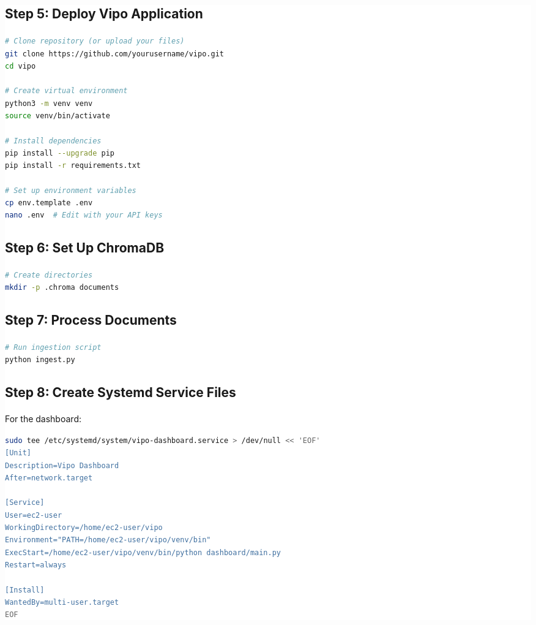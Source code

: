 ## Step 5: Deploy Vipo Application

```bash
# Clone repository (or upload your files)
git clone https://github.com/yourusername/vipo.git
cd vipo

# Create virtual environment
python3 -m venv venv
source venv/bin/activate

# Install dependencies
pip install --upgrade pip
pip install -r requirements.txt

# Set up environment variables
cp env.template .env
nano .env  # Edit with your API keys
```

## Step 6: Set Up ChromaDB

```bash
# Create directories
mkdir -p .chroma documents
```

## Step 7: Process Documents

```bash
# Run ingestion script
python ingest.py
```

## Step 8: Create Systemd Service Files

For the dashboard:
```bash
sudo tee /etc/systemd/system/vipo-dashboard.service > /dev/null << 'EOF'
[Unit]
Description=Vipo Dashboard
After=network.target

[Service]
User=ec2-user
WorkingDirectory=/home/ec2-user/vipo
Environment="PATH=/home/ec2-user/vipo/venv/bin"
ExecStart=/home/ec2-user/vipo/venv/bin/python dashboard/main.py
Restart=always

[Install]
WantedBy=multi-user.target
EOF
```
